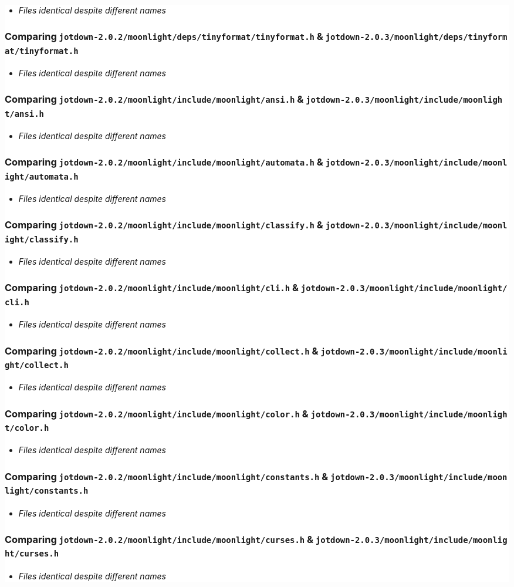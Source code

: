  * *Files identical despite different names*

### Comparing `jotdown-2.0.2/moonlight/deps/tinyformat/tinyformat.h` & `jotdown-2.0.3/moonlight/deps/tinyformat/tinyformat.h`

 * *Files identical despite different names*

### Comparing `jotdown-2.0.2/moonlight/include/moonlight/ansi.h` & `jotdown-2.0.3/moonlight/include/moonlight/ansi.h`

 * *Files identical despite different names*

### Comparing `jotdown-2.0.2/moonlight/include/moonlight/automata.h` & `jotdown-2.0.3/moonlight/include/moonlight/automata.h`

 * *Files identical despite different names*

### Comparing `jotdown-2.0.2/moonlight/include/moonlight/classify.h` & `jotdown-2.0.3/moonlight/include/moonlight/classify.h`

 * *Files identical despite different names*

### Comparing `jotdown-2.0.2/moonlight/include/moonlight/cli.h` & `jotdown-2.0.3/moonlight/include/moonlight/cli.h`

 * *Files identical despite different names*

### Comparing `jotdown-2.0.2/moonlight/include/moonlight/collect.h` & `jotdown-2.0.3/moonlight/include/moonlight/collect.h`

 * *Files identical despite different names*

### Comparing `jotdown-2.0.2/moonlight/include/moonlight/color.h` & `jotdown-2.0.3/moonlight/include/moonlight/color.h`

 * *Files identical despite different names*

### Comparing `jotdown-2.0.2/moonlight/include/moonlight/constants.h` & `jotdown-2.0.3/moonlight/include/moonlight/constants.h`

 * *Files identical despite different names*

### Comparing `jotdown-2.0.2/moonlight/include/moonlight/curses.h` & `jotdown-2.0.3/moonlight/include/moonlight/curses.h`

 * *Files identical despite different names*
